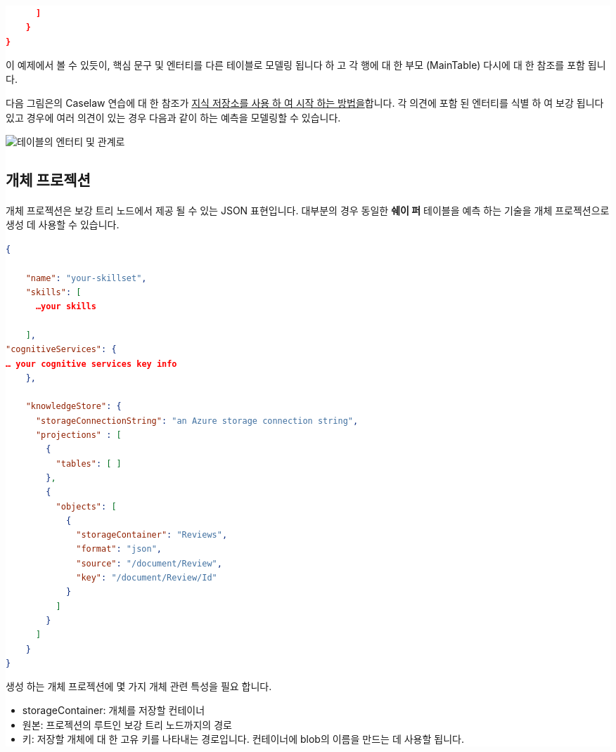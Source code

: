 ```json
      ]
    }
}
```
이 예제에서 볼 수 있듯이, 핵심 문구 및 엔터티를 다른 테이블로 모델링 됩니다 하 고 각 행에 대 한 부모 (MainTable) 다시에 대 한 참조를 포함 됩니다. 

다음 그림은의 Caselaw 연습에 대 한 참조가 [지식 저장소를 사용 하 여 시작 하는 방법을](knowledge-store-howto.md)합니다. 각 의견에 포함 된 엔터티를 식별 하 여 보강 됩니다 있고 경우에 여러 의견이 있는 경우 다음과 같이 하는 예측을 모델링할 수 있습니다.

![테이블의 엔터티 및 관계로](media/knowledge-store-projection-overview/TableRelationships.png "테이블 프로젝션의 관계 모델링")

## <a name="object-projections"></a>개체 프로젝션

개체 프로젝션은 보강 트리 노드에서 제공 될 수 있는 JSON 표현입니다. 대부분의 경우 동일한 **쉐이 퍼** 테이블을 예측 하는 기술을 개체 프로젝션으로 생성 데 사용할 수 있습니다. 

```json
{
 
    "name": "your-skillset",
    "skills": [
      …your skills
      
    ],
"cognitiveServices": {
… your cognitive services key info
    },

    "knowledgeStore": {
      "storageConnectionString": "an Azure storage connection string",
      "projections" : [
        {
          "tables": [ ]
        },
        {
          "objects": [
            {
              "storageContainer": "Reviews", 
              "format": "json", 
              "source": "/document/Review", 
              "key": "/document/Review/Id" 
            }
          ]
        }
      ]
    }
}
```

생성 하는 개체 프로젝션에 몇 가지 개체 관련 특성을 필요 합니다.

+ storageContainer: 개체를 저장할 컨테이너
+ 원본: 프로젝션의 루트인 보강 트리 노드까지의 경로
+ 키: 저장할 개체에 대 한 고유 키를 나타내는 경로입니다. 컨테이너에 blob의 이름을 만드는 데 사용할 됩니다.
